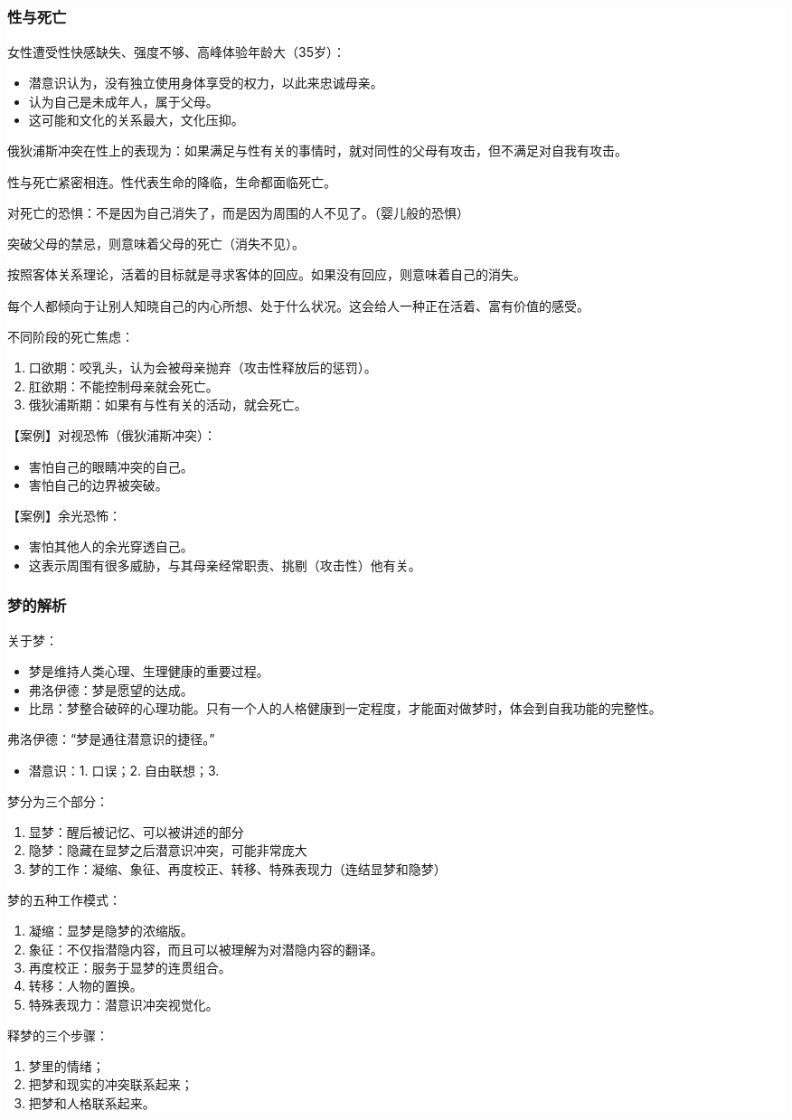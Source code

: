 ### 性与死亡

女性遭受性快感缺失、强度不够、高峰体验年龄大（35岁）：
* 潜意识认为，没有独立使用身体享受的权力，以此来忠诚母亲。
* 认为自己是未成年人，属于父母。
* 这可能和文化的关系最大，文化压抑。

俄狄浦斯冲突在性上的表现为：如果满足与性有关的事情时，就对同性的父母有攻击，但不满足对自我有攻击。

性与死亡紧密相连。性代表生命的降临，生命都面临死亡。

对死亡的恐惧：不是因为自己消失了，而是因为周围的人不见了。（婴儿般的恐惧）

突破父母的禁忌，则意味着父母的死亡（消失不见）。

按照客体关系理论，活着的目标就是寻求客体的回应。如果没有回应，则意味着自己的消失。

每个人都倾向于让别人知晓自己的内心所想、处于什么状况。这会给人一种正在活着、富有价值的感受。

不同阶段的死亡焦虑：
1. 口欲期：咬乳头，认为会被母亲抛弃（攻击性释放后的惩罚）。
2. 肛欲期：不能控制母亲就会死亡。
3. 俄狄浦斯期：如果有与性有关的活动，就会死亡。

【案例】对视恐怖（俄狄浦斯冲突）：
* 害怕自己的眼睛冲突的自己。
* 害怕自己的边界被突破。

【案例】余光恐怖：
* 害怕其他人的余光穿透自己。
* 这表示周围有很多威胁，与其母亲经常职责、挑剔（攻击性）他有关。 


### 梦的解析

关于梦：
* 梦是维持人类心理、生理健康的重要过程。
* 弗洛伊德：梦是愿望的达成。
* 比昂：梦整合破碎的心理功能。只有一个人的人格健康到一定程度，才能面对做梦时，体会到自我功能的完整性。

弗洛伊德：“梦是通往潜意识的捷径。”
* 潜意识：1. 口误；2. 自由联想；3. 

梦分为三个部分：
1. 显梦：醒后被记忆、可以被讲述的部分
2. 隐梦：隐藏在显梦之后潜意识冲突，可能非常庞大
3. 梦的工作：凝缩、象征、再度校正、转移、特殊表现力（连结显梦和隐梦）

梦的五种工作模式：
1. 凝缩：显梦是隐梦的浓缩版。
2. 象征：不仅指潜隐内容，而且可以被理解为对潜隐内容的翻译。
3. 再度校正：服务于显梦的连贯组合。
4. 转移：人物的置换。
5. 特殊表现力：潜意识冲突视觉化。

释梦的三个步骤：
1. 梦里的情绪；
2. 把梦和现实的冲突联系起来；
3. 把梦和人格联系起来。
